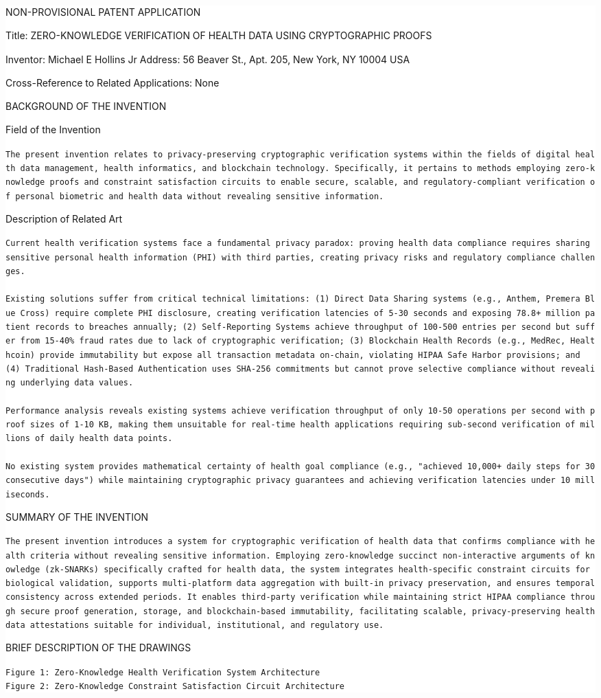 NON-PROVISIONAL PATENT APPLICATION

Title: ZERO-KNOWLEDGE VERIFICATION OF HEALTH DATA USING CRYPTOGRAPHIC PROOFS

Inventor: Michael E Hollins Jr
Address: 56 Beaver St., Apt. 205, New York, NY 10004 USA

Cross-Reference to Related Applications: None

BACKGROUND OF THE INVENTION

Field of the Invention

    The present invention relates to privacy-preserving cryptographic verification systems within the fields of digital health data management, health informatics, and blockchain technology. Specifically, it pertains to methods employing zero-knowledge proofs and constraint satisfaction circuits to enable secure, scalable, and regulatory-compliant verification of personal biometric and health data without revealing sensitive information.

Description of Related Art

    Current health verification systems face a fundamental privacy paradox: proving health data compliance requires sharing sensitive personal health information (PHI) with third parties, creating privacy risks and regulatory compliance challenges.

    Existing solutions suffer from critical technical limitations: (1) Direct Data Sharing systems (e.g., Anthem, Premera Blue Cross) require complete PHI disclosure, creating verification latencies of 5-30 seconds and exposing 78.8+ million patient records to breaches annually; (2) Self-Reporting Systems achieve throughput of 100-500 entries per second but suffer from 15-40% fraud rates due to lack of cryptographic verification; (3) Blockchain Health Records (e.g., MedRec, Healthcoin) provide immutability but expose all transaction metadata on-chain, violating HIPAA Safe Harbor provisions; and (4) Traditional Hash-Based Authentication uses SHA-256 commitments but cannot prove selective compliance without revealing underlying data values.

    Performance analysis reveals existing systems achieve verification throughput of only 10-50 operations per second with proof sizes of 1-10 KB, making them unsuitable for real-time health applications requiring sub-second verification of millions of daily health data points.

    No existing system provides mathematical certainty of health goal compliance (e.g., "achieved 10,000+ daily steps for 30 consecutive days") while maintaining cryptographic privacy guarantees and achieving verification latencies under 10 milliseconds.

SUMMARY OF THE INVENTION

    The present invention introduces a system for cryptographic verification of health data that confirms compliance with health criteria without revealing sensitive information. Employing zero-knowledge succinct non-interactive arguments of knowledge (zk-SNARKs) specifically crafted for health data, the system integrates health-specific constraint circuits for biological validation, supports multi-platform data aggregation with built-in privacy preservation, and ensures temporal consistency across extended periods. It enables third-party verification while maintaining strict HIPAA compliance through secure proof generation, storage, and blockchain-based immutability, facilitating scalable, privacy-preserving health data attestations suitable for individual, institutional, and regulatory use.

BRIEF DESCRIPTION OF THE DRAWINGS

    Figure 1: Zero-Knowledge Health Verification System Architecture
    Figure 2: Zero-Knowledge Constraint Satisfaction Circuit Architecture
